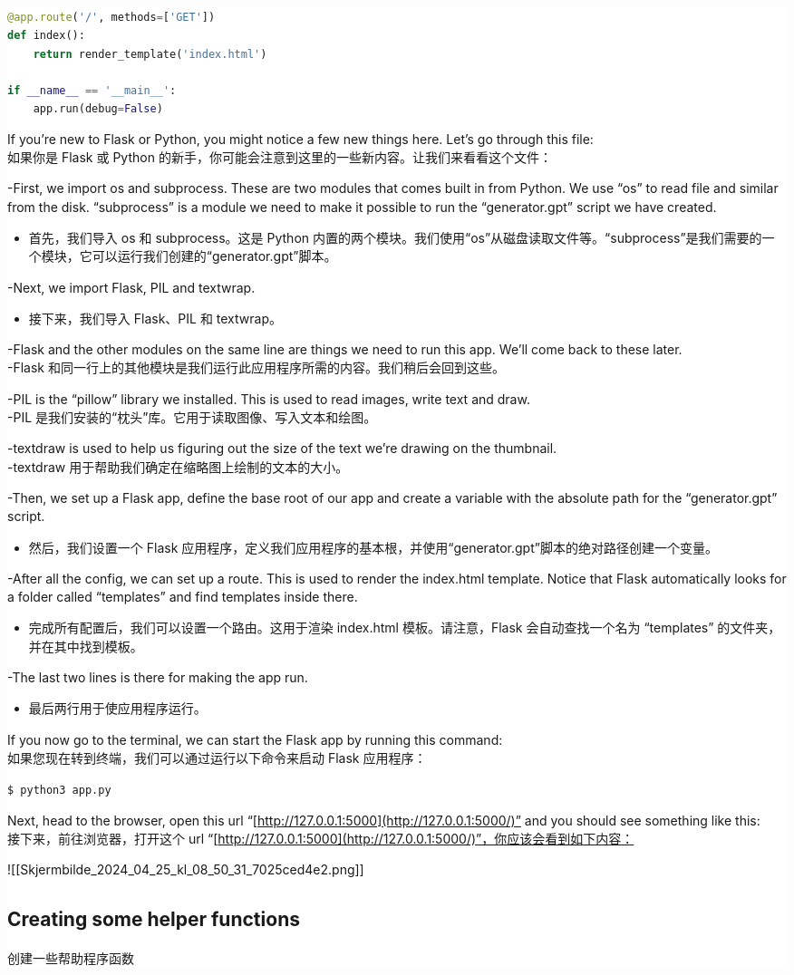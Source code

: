 ```python
@app.route('/', methods=['GET'])
def index():
    return render_template('index.html')

if __name__ == '__main__':
    app.run(debug=False)
```

If you’re new to Flask or Python, you might notice a few new things here. Let’s go through this file:  
如果你是 Flask 或 Python 的新手，你可能会注意到这里的一些新内容。让我们来看看这个文件：

-First, we import os and subprocess. These are two modules that comes built in from Python. We use “os” to read file and similar from the disk. “subprocess” is a module we need to make it possible to run the “generator.gpt” script we have created.  
- 首先，我们导入 os 和 subprocess。这是 Python 内置的两个模块。我们使用“os”从磁盘读取文件等。“subprocess”是我们需要的一个模块，它可以运行我们创建的“generator.gpt”脚本。

-Next, we import Flask, PIL and textwrap.  
- 接下来，我们导入 Flask、PIL 和 textwrap。

-Flask and the other modules on the same line are things we need to run this app. We’ll come back to these later.  
-Flask 和同一行上的其他模块是我们运行此应用程序所需的内容。我们稍后会回到这些。

-PIL is the “pillow” library we installed. This is used to read images, write text and draw.  
-PIL 是我们安装的“枕头”库。它用于读取图像、写入文本和绘图。

-textdraw is used to help us figuring out the size of the text we’re drawing on the thumbnail.  
-textdraw 用于帮助我们确定在缩略图上绘制的文本的大小。

-Then, we set up a Flask app, define the base root of our app and create a variable with the absolute path for the “generator.gpt” script.  
- 然后，我们设置一个 Flask 应用程序，定义我们应用程序的基本根，并使用“generator.gpt”脚本的绝对路径创建一个变量。

-After all the config, we can set up a route. This is used to render the index.html template. Notice that Flask automatically looks for a folder called “templates” and find templates inside there.  
- 完成所有配置后，我们可以设置一个路由。这用于渲染 index.html 模板。请注意，Flask 会自动查找一个名为 “templates” 的文件夹，并在其中找到模板。

-The last two lines is there for making the app run.  
- 最后两行用于使应用程序运行。

If you now go to the terminal, we can start the Flask app by running this command:  
如果您现在转到终端，我们可以通过运行以下命令来启动 Flask 应用程序：

```bash
$ python3 app.py
```

Next, head to the browser, open this url “[http://127.0.0.1:5000](http://127.0.0.1:5000/)” and you should see something like this:  
接下来，前往浏览器，打开这个 url “[http://127.0.0.1:5000](http://127.0.0.1:5000/)”，你应该会看到如下内容：

![[Skjermbilde_2024_04_25_kl_08_50_31_7025ced4e2.png]]

## Creating some helper functions  
创建一些帮助程序函数
